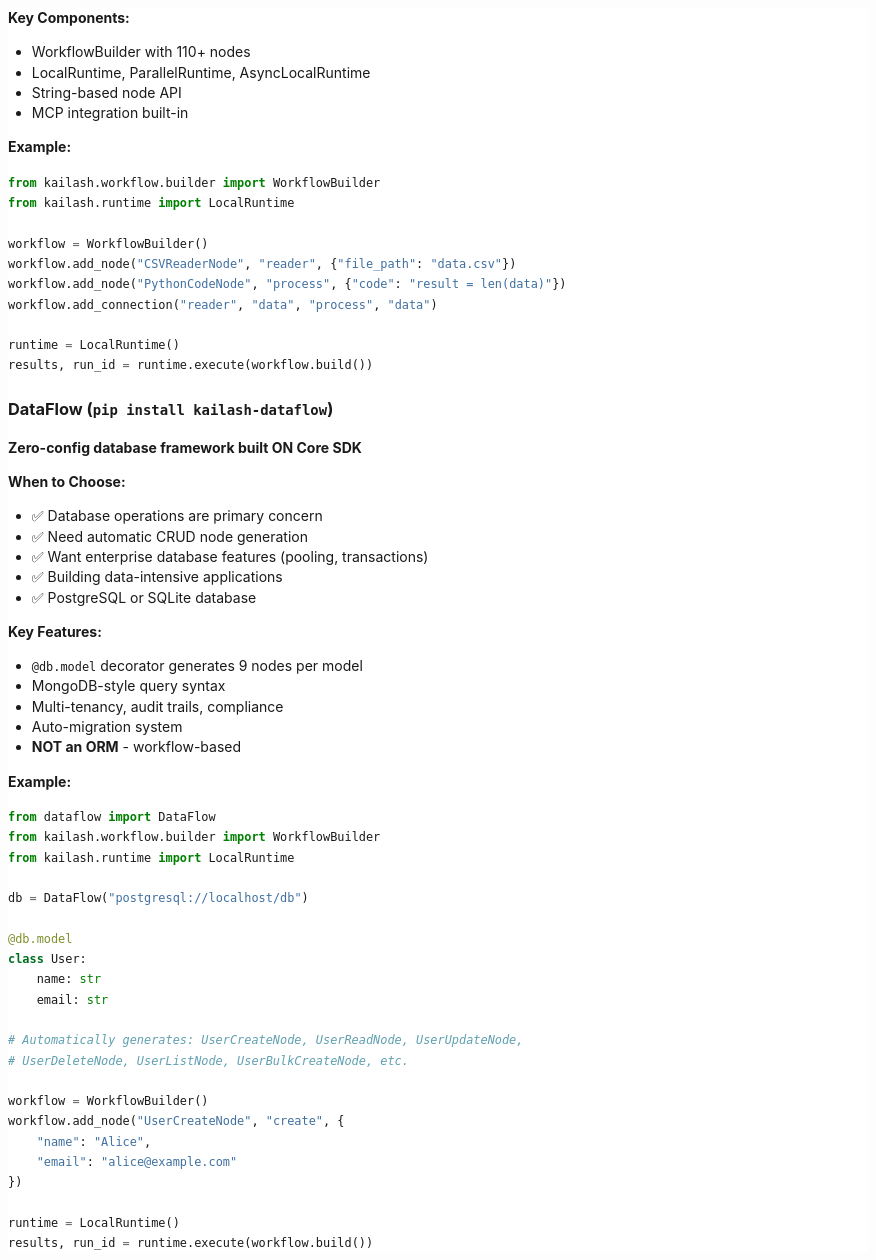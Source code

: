 **Key Components:**
- WorkflowBuilder with 110+ nodes
- LocalRuntime, ParallelRuntime, AsyncLocalRuntime
- String-based node API
- MCP integration built-in

**Example:**
```python
from kailash.workflow.builder import WorkflowBuilder
from kailash.runtime import LocalRuntime

workflow = WorkflowBuilder()
workflow.add_node("CSVReaderNode", "reader", {"file_path": "data.csv"})
workflow.add_node("PythonCodeNode", "process", {"code": "result = len(data)"})
workflow.add_connection("reader", "data", "process", "data")

runtime = LocalRuntime()
results, run_id = runtime.execute(workflow.build())
```

### DataFlow (`pip install kailash-dataflow`)
**Zero-config database framework built ON Core SDK**

**When to Choose:**
- ✅ Database operations are primary concern
- ✅ Need automatic CRUD node generation
- ✅ Want enterprise database features (pooling, transactions)
- ✅ Building data-intensive applications
- ✅ PostgreSQL or SQLite database

**Key Features:**
- `@db.model` decorator generates 9 nodes per model
- MongoDB-style query syntax
- Multi-tenancy, audit trails, compliance
- Auto-migration system
- **NOT an ORM** - workflow-based

**Example:**
```python
from dataflow import DataFlow
from kailash.workflow.builder import WorkflowBuilder
from kailash.runtime import LocalRuntime

db = DataFlow("postgresql://localhost/db")

@db.model
class User:
    name: str
    email: str

# Automatically generates: UserCreateNode, UserReadNode, UserUpdateNode,
# UserDeleteNode, UserListNode, UserBulkCreateNode, etc.

workflow = WorkflowBuilder()
workflow.add_node("UserCreateNode", "create", {
    "name": "Alice",
    "email": "alice@example.com"
})

runtime = LocalRuntime()
results, run_id = runtime.execute(workflow.build())
```
